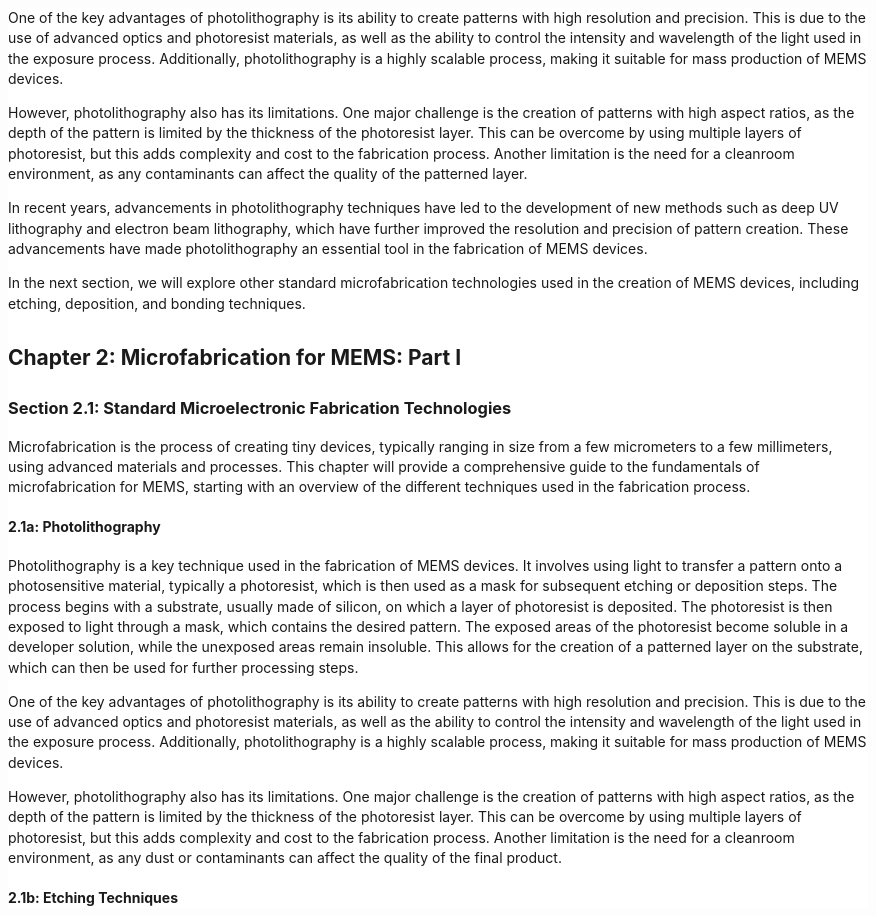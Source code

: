 One of the key advantages of photolithography is its ability to create patterns with high resolution and precision. This is due to the use of advanced optics and photoresist materials, as well as the ability to control the intensity and wavelength of the light used in the exposure process. Additionally, photolithography is a highly scalable process, making it suitable for mass production of MEMS devices.

However, photolithography also has its limitations. One major challenge is the creation of patterns with high aspect ratios, as the depth of the pattern is limited by the thickness of the photoresist layer. This can be overcome by using multiple layers of photoresist, but this adds complexity and cost to the fabrication process. Another limitation is the need for a cleanroom environment, as any contaminants can affect the quality of the patterned layer.

In recent years, advancements in photolithography techniques have led to the development of new methods such as deep UV lithography and electron beam lithography, which have further improved the resolution and precision of pattern creation. These advancements have made photolithography an essential tool in the fabrication of MEMS devices.

In the next section, we will explore other standard microfabrication technologies used in the creation of MEMS devices, including etching, deposition, and bonding techniques. 


## Chapter 2: Microfabrication for MEMS: Part I

### Section 2.1: Standard Microelectronic Fabrication Technologies

Microfabrication is the process of creating tiny devices, typically ranging in size from a few micrometers to a few millimeters, using advanced materials and processes. This chapter will provide a comprehensive guide to the fundamentals of microfabrication for MEMS, starting with an overview of the different techniques used in the fabrication process.

#### 2.1a: Photolithography

Photolithography is a key technique used in the fabrication of MEMS devices. It involves using light to transfer a pattern onto a photosensitive material, typically a photoresist, which is then used as a mask for subsequent etching or deposition steps. The process begins with a substrate, usually made of silicon, on which a layer of photoresist is deposited. The photoresist is then exposed to light through a mask, which contains the desired pattern. The exposed areas of the photoresist become soluble in a developer solution, while the unexposed areas remain insoluble. This allows for the creation of a patterned layer on the substrate, which can then be used for further processing steps.

One of the key advantages of photolithography is its ability to create patterns with high resolution and precision. This is due to the use of advanced optics and photoresist materials, as well as the ability to control the intensity and wavelength of the light used in the exposure process. Additionally, photolithography is a highly scalable process, making it suitable for mass production of MEMS devices.

However, photolithography also has its limitations. One major challenge is the creation of patterns with high aspect ratios, as the depth of the pattern is limited by the thickness of the photoresist layer. This can be overcome by using multiple layers of photoresist, but this adds complexity and cost to the fabrication process. Another limitation is the need for a cleanroom environment, as any dust or contaminants can affect the quality of the final product.

#### 2.1b: Etching Techniques

